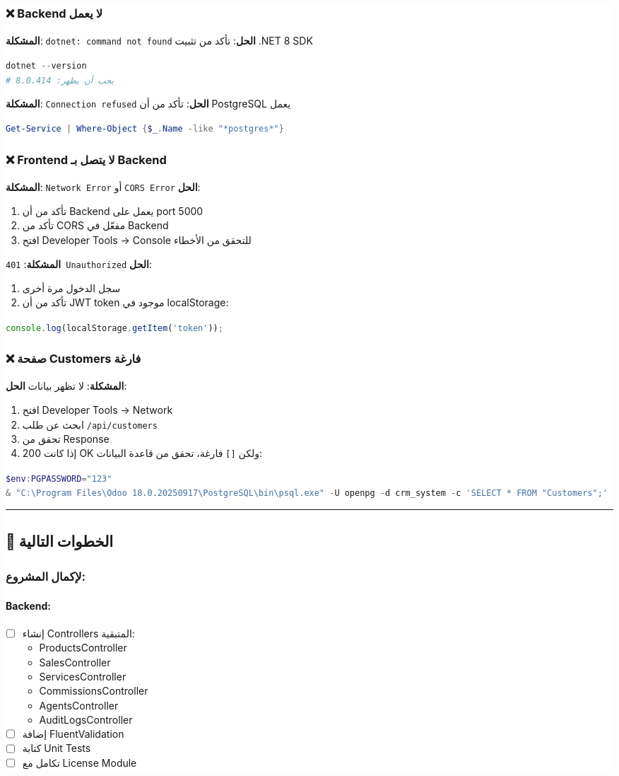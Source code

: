 ### ❌ Backend لا يعمل

**المشكلة**: `dotnet: command not found`
**الحل**: تأكد من تثبيت .NET 8 SDK

```powershell
dotnet --version
# يجب أن يظهر: 8.0.414
```

**المشكلة**: `Connection refused`
**الحل**: تأكد من أن PostgreSQL يعمل

```powershell
Get-Service | Where-Object {$_.Name -like "*postgres*"}
```

### ❌ Frontend لا يتصل بـ Backend

**المشكلة**: `Network Error` أو `CORS Error`
**الحل**: 
1. تأكد من أن Backend يعمل على port 5000
2. تأكد من CORS مفعّل في Backend
3. افتح Developer Tools → Console للتحقق من الأخطاء

**المشكلة**: `401 Unauthorized`
**الحل**:
1. سجل الدخول مرة أخرى
2. تأكد من أن JWT token موجود في localStorage:
```javascript
console.log(localStorage.getItem('token'));
```

### ❌ صفحة Customers فارغة

**المشكلة**: لا تظهر بيانات
**الحل**:
1. افتح Developer Tools → Network
2. ابحث عن طلب `/api/customers`
3. تحقق من Response
4. إذا كانت 200 OK ولكن `[]` فارغة، تحقق من قاعدة البيانات:

```powershell
$env:PGPASSWORD="123"
& "C:\Program Files\Odoo 18.0.20250917\PostgreSQL\bin\psql.exe" -U openpg -d crm_system -c 'SELECT * FROM "Customers";'
```

---

## 🔄 الخطوات التالية

### لإكمال المشروع:

#### Backend:
- [ ] إنشاء Controllers المتبقية:
  - ProductsController
  - SalesController
  - ServicesController
  - CommissionsController
  - AgentsController
  - AuditLogsController
- [ ] إضافة FluentValidation
- [ ] كتابة Unit Tests
- [ ] تكامل مع License Module
